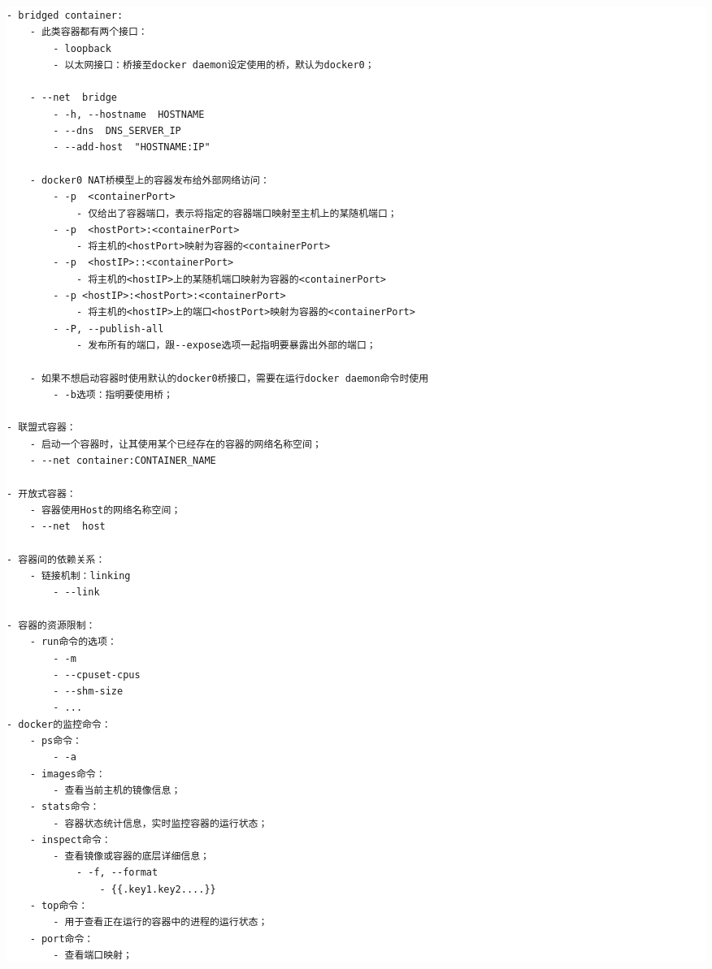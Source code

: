 	- bridged container:
		- 此类容器都有两个接口：
			- loopback
			- 以太网接口：桥接至docker daemon设定使用的桥，默认为docker0；
				
		- --net  bridge 
			- -h, --hostname  HOSTNAME
			- --dns  DNS_SERVER_IP
			- --add-host  "HOSTNAME:IP" 
			
		- docker0 NAT桥模型上的容器发布给外部网络访问：
			- -p  <containerPort>
				- 仅给出了容器端口，表示将指定的容器端口映射至主机上的某随机端口；
			- -p  <hostPort>:<containerPort>
				- 将主机的<hostPort>映射为容器的<containerPort>			
			- -p  <hostIP>::<containerPort>
				- 将主机的<hostIP>上的某随机端口映射为容器的<containerPort>		
			- -p <hostIP>:<hostPort>:<containerPort>
				- 将主机的<hostIP>上的端口<hostPort>映射为容器的<containerPort>
			- -P, --publish-all 
				- 发布所有的端口，跟--expose选项一起指明要暴露出外部的端口；
					
		- 如果不想启动容器时使用默认的docker0桥接口，需要在运行docker daemon命令时使用
			- -b选项：指明要使用桥；
			
	- 联盟式容器：
		- 启动一个容器时，让其使用某个已经存在的容器的网络名称空间；	
		- --net container:CONTAINER_NAME 
			
	- 开放式容器：
		- 容器使用Host的网络名称空间；
		- --net  host
			
	- 容器间的依赖关系：
		- 链接机制：linking
			- --link
			
	- 容器的资源限制：
		- run命令的选项：
			- -m
			- --cpuset-cpus 
			- --shm-size 
			- ...
	- docker的监控命令：
		- ps命令：
			- -a
		- images命令：
			- 查看当前主机的镜像信息； 	
		- stats命令：
			- 容器状态统计信息，实时监控容器的运行状态；
		- inspect命令：
			- 查看镜像或容器的底层详细信息；
				- -f, --format 
					- {{.key1.key2....}}
		- top命令：
			- 用于查看正在运行的容器中的进程的运行状态；
		- port命令：
			- 查看端口映射；
			